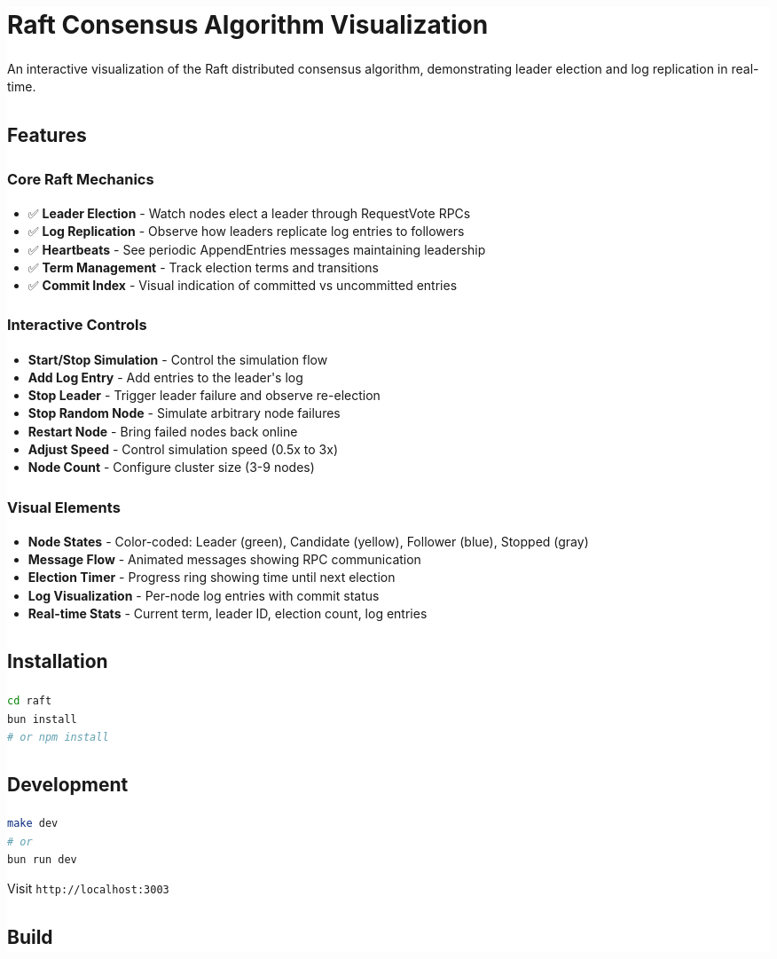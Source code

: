# Raft Consensus Algorithm Visualization

An interactive visualization of the Raft distributed consensus algorithm, demonstrating leader election and log replication in real-time.

## Features

### Core Raft Mechanics
- ✅ **Leader Election** - Watch nodes elect a leader through RequestVote RPCs
- ✅ **Log Replication** - Observe how leaders replicate log entries to followers
- ✅ **Heartbeats** - See periodic AppendEntries messages maintaining leadership
- ✅ **Term Management** - Track election terms and transitions
- ✅ **Commit Index** - Visual indication of committed vs uncommitted entries

### Interactive Controls
- **Start/Stop Simulation** - Control the simulation flow
- **Add Log Entry** - Add entries to the leader's log
- **Stop Leader** - Trigger leader failure and observe re-election
- **Stop Random Node** - Simulate arbitrary node failures
- **Restart Node** - Bring failed nodes back online
- **Adjust Speed** - Control simulation speed (0.5x to 3x)
- **Node Count** - Configure cluster size (3-9 nodes)

### Visual Elements
- **Node States** - Color-coded: Leader (green), Candidate (yellow), Follower (blue), Stopped (gray)
- **Message Flow** - Animated messages showing RPC communication
- **Election Timer** - Progress ring showing time until next election
- **Log Visualization** - Per-node log entries with commit status
- **Real-time Stats** - Current term, leader ID, election count, log entries

## Installation

```bash
cd raft
bun install
# or npm install
```

## Development

```bash
make dev
# or
bun run dev
```

Visit `http://localhost:3003`

## Build
